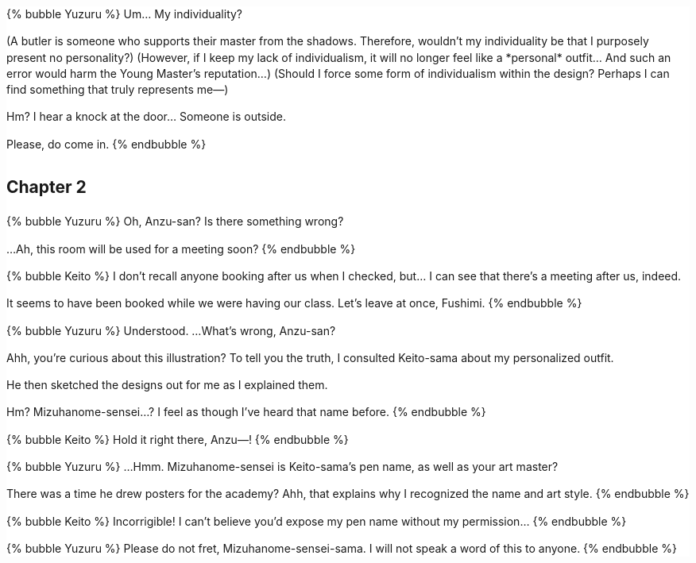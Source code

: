 {% bubble Yuzuru %}
Um… My individuality?

<th>(A butler is someone who supports their master from the shadows. Therefore, wouldn’t my individuality be that I purposely present no personality?)</th>

<th>(However, if I keep my lack of individualism, it will no longer feel like a *personal* outfit… And such an error would harm the Young Master’s reputation…)</th>

<th>(Should I force some form of individualism within the design? Perhaps I can find something that truly represents me—)</th>

Hm? I hear a knock at the door… Someone is outside.

Please, do come in.
{% endbubble %}

## Chapter 2

{% bubble Yuzuru %}
Oh, Anzu-san? Is there something wrong?

…Ah, this room will be used for a meeting soon?
{% endbubble %}

{% bubble Keito %}
I don’t recall anyone booking after us when I checked, but… I can see that there’s a meeting after us, indeed.

It seems to have been booked while we were having our class. Let’s leave at once, Fushimi.
{% endbubble %}

{% bubble Yuzuru %}
Understood.  …What’s wrong, Anzu-san?

Ahh, you’re curious about this illustration? To tell you the truth, I consulted Keito-sama about my personalized outfit.

He then sketched the designs out for me as I explained them.

Hm? Mizuhanome-sensei…? I feel as though I’ve heard that name before.
{% endbubble %}

{% bubble Keito %}
Hold it right there, Anzu—!
{% endbubble %}

{% bubble Yuzuru %}
…Hmm. Mizuhanome-sensei is Keito-sama’s pen name, as well as your art master?

There was a time he drew posters for the academy? Ahh, that explains why I recognized the name and art style.
{% endbubble %}

{% bubble Keito %}
Incorrigible! I can’t believe you’d expose my pen name without my permission…
{% endbubble %}

{% bubble Yuzuru %}
Please do not fret, Mizuhanome-sensei-sama. I will not speak a word of this to anyone.
{% endbubble %}

